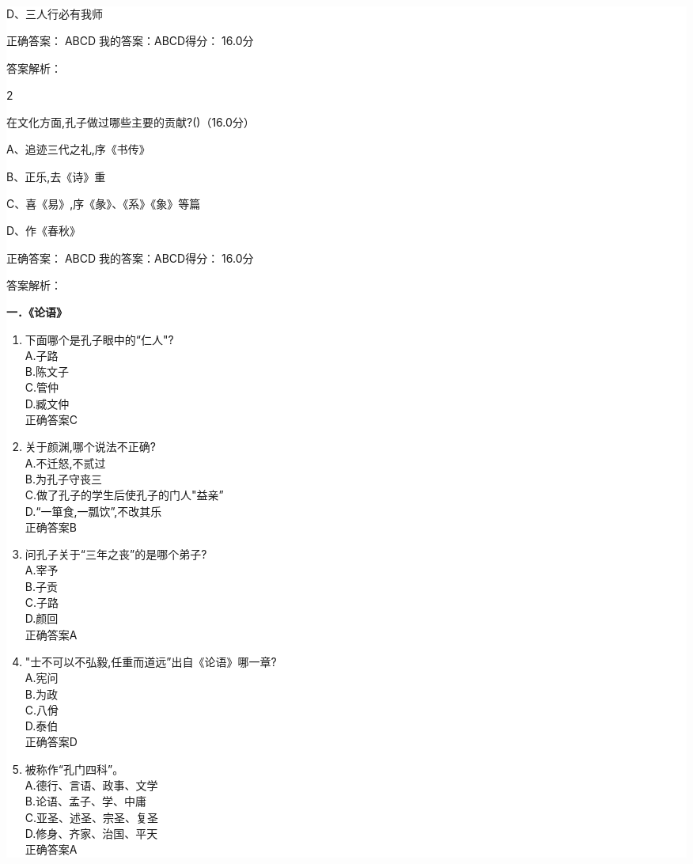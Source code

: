 D、三人行必有我师

正确答案： ABCD 我的答案：ABCD得分： 16.0分

答案解析：

2

在文化方面,孔子做过哪些主要的贡献?()（16.0分）

A、追迹三代之礼,序《书传》

B、正乐,去《诗》重

C、喜《易》,序《彖》、《系》《象》等篇

D、作《春秋》

正确答案： ABCD 我的答案：ABCD得分： 16.0分

答案解析：

**一．《论语》**

1. 下面哪个是孔子眼中的“仁人"?  
   A.子路  
   B.陈文子  
   C.管仲  
   D.臧文仲  
   正确答案C

2. 关于颜渊,哪个说法不正确?  
   A.不迁怒,不贰过  
   B.为孔子守丧三  
   C.做了孔子的学生后使孔子的门人"益亲”  
   D.“一箪食,一瓢饮”,不改其乐  
   正确答案B

3. 问孔子关于“三年之丧”的是哪个弟子?  
   A.宰予  
   B.子贡  
   C.子路  
   D.颜回  
   正确答案A

4. "士不可以不弘毅,任重而道远”出自《论语》哪一章?  
   A.宪问  
   B.为政  
   C.八佾  
   D.泰伯  
   正确答案D

5. 被称作“孔门四科”。  
   A.德行、言语、政事、文学  
   B.论语、孟子、学、中庸  
   C.亚圣、述圣、宗圣、复圣  
   D.修身、齐家、治国、平天  
   正确答案A
